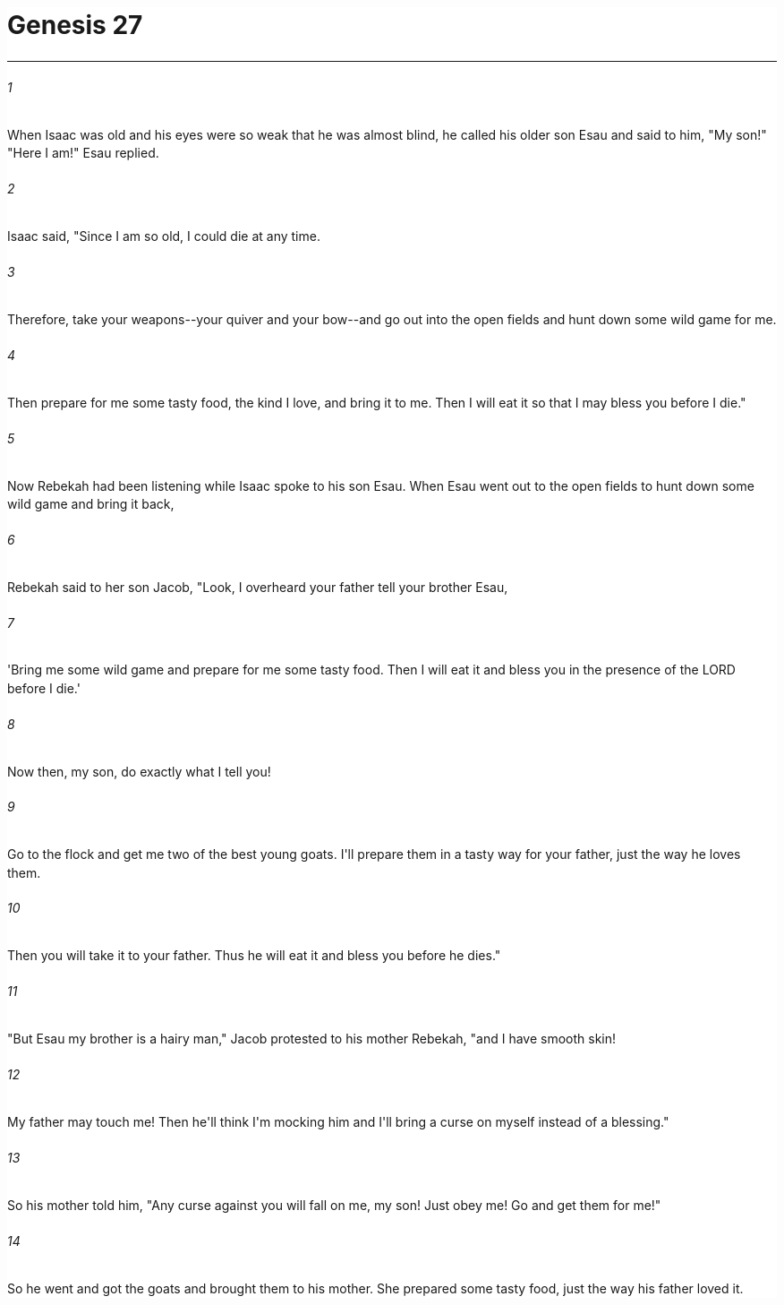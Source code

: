 # Genesis 27
***



###### 1 
When Isaac was old and his eyes were so weak that he was almost blind, he called his older son Esau and said to him, "My son!" "Here I am!" Esau replied. 

###### 2 
Isaac said, "Since I am so old, I could die at any time. 

###### 3 
Therefore, take your weapons--your quiver and your bow--and go out into the open fields and hunt down some wild game for me. 

###### 4 
Then prepare for me some tasty food, the kind I love, and bring it to me. Then I will eat it so that I may bless you before I die." 

###### 5 
Now Rebekah had been listening while Isaac spoke to his son Esau. When Esau went out to the open fields to hunt down some wild game and bring it back, 

###### 6 
Rebekah said to her son Jacob, "Look, I overheard your father tell your brother Esau, 

###### 7 
'Bring me some wild game and prepare for me some tasty food. Then I will eat it and bless you in the presence of the LORD before I die.' 

###### 8 
Now then, my son, do exactly what I tell you! 

###### 9 
Go to the flock and get me two of the best young goats. I'll prepare them in a tasty way for your father, just the way he loves them. 

###### 10 
Then you will take it to your father. Thus he will eat it and bless you before he dies." 

###### 11 
"But Esau my brother is a hairy man," Jacob protested to his mother Rebekah, "and I have smooth skin! 

###### 12 
My father may touch me! Then he'll think I'm mocking him and I'll bring a curse on myself instead of a blessing." 

###### 13 
So his mother told him, "Any curse against you will fall on me, my son! Just obey me! Go and get them for me!" 

###### 14 
So he went and got the goats and brought them to his mother. She prepared some tasty food, just the way his father loved it. 
